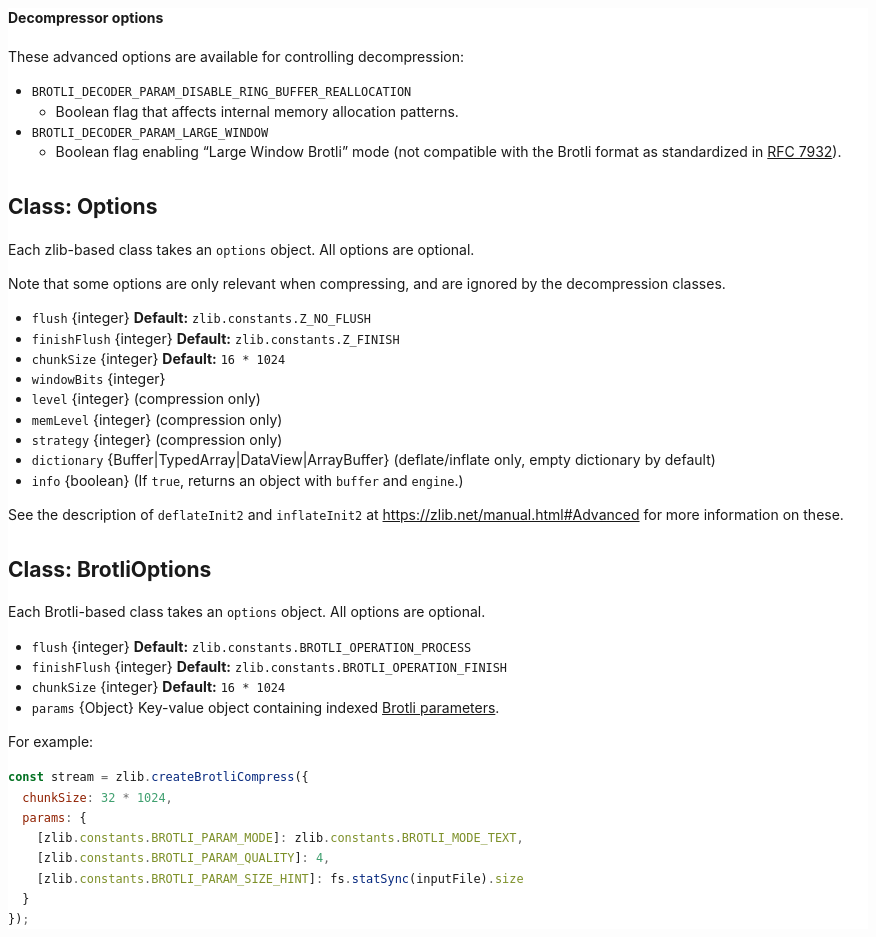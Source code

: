 #### Decompressor options

These advanced options are available for controlling decompression:

* `BROTLI_DECODER_PARAM_DISABLE_RING_BUFFER_REALLOCATION`
  * Boolean flag that affects internal memory allocation patterns.
* `BROTLI_DECODER_PARAM_LARGE_WINDOW`
  * Boolean flag enabling “Large Window Brotli” mode (not compatible with the
    Brotli format as standardized in [RFC 7932][]).

## Class: Options




Each zlib-based class takes an `options` object. All options are optional.

Note that some options are only relevant when compressing, and are
ignored by the decompression classes.

* `flush` {integer} **Default:** `zlib.constants.Z_NO_FLUSH`
* `finishFlush` {integer} **Default:** `zlib.constants.Z_FINISH`
* `chunkSize` {integer} **Default:** `16 * 1024`
* `windowBits` {integer}
* `level` {integer} (compression only)
* `memLevel` {integer} (compression only)
* `strategy` {integer} (compression only)
* `dictionary` {Buffer|TypedArray|DataView|ArrayBuffer} (deflate/inflate only,
  empty dictionary by default)
* `info` {boolean} (If `true`, returns an object with `buffer` and `engine`.)

See the description of `deflateInit2` and `inflateInit2` at
<https://zlib.net/manual.html#Advanced> for more information on these.

## Class: BrotliOptions




Each Brotli-based class takes an `options` object. All options are optional.

* `flush` {integer} **Default:** `zlib.constants.BROTLI_OPERATION_PROCESS`
* `finishFlush` {integer} **Default:** `zlib.constants.BROTLI_OPERATION_FINISH`
* `chunkSize` {integer} **Default:** `16 * 1024`
* `params` {Object} Key-value object containing indexed [Brotli parameters][].

For example:

```js
const stream = zlib.createBrotliCompress({
  chunkSize: 32 * 1024,
  params: {
    [zlib.constants.BROTLI_PARAM_MODE]: zlib.constants.BROTLI_MODE_TEXT,
    [zlib.constants.BROTLI_PARAM_QUALITY]: 4,
    [zlib.constants.BROTLI_PARAM_SIZE_HINT]: fs.statSync(inputFile).size
  }
});
```


[`.flush()`]: #zlib_zlib_flush_kind_callback
[`Accept-Encoding`]: https://www.w3.org/Protocols/rfc2616/rfc2616-sec14.html#sec14.3
[`ArrayBuffer`]: https://developer.mozilla.org/en-US/docs/Web/JavaScript/Reference/Global_Objects/ArrayBuffer
[`BrotliCompress`]: #zlib_class_zlib_brotlicompress
[`BrotliDecompress`]: #zlib_class_zlib_brotlidecompress
[`Buffer`]: buffer.html#buffer_class_buffer
[`Content-Encoding`]: https://www.w3.org/Protocols/rfc2616/rfc2616-sec14.html#sec14.11
[`DataView`]: https://developer.mozilla.org/en-US/docs/Web/JavaScript/Reference/Global_Objects/DataView
[`DeflateRaw`]: #zlib_class_zlib_deflateraw
[`Deflate`]: #zlib_class_zlib_deflate
[`Gunzip`]: #zlib_class_zlib_gunzip
[`Gzip`]: #zlib_class_zlib_gzip
[`InflateRaw`]: #zlib_class_zlib_inflateraw
[`Inflate`]: #zlib_class_zlib_inflate
[`TypedArray`]: https://developer.mozilla.org/en-US/docs/Web/JavaScript/Reference/Global_Objects/TypedArray
[`Unzip`]: #zlib_class_zlib_unzip
[`stream.Transform`]: stream.html#stream_class_stream_transform
[`zlib.bytesWritten`]: #zlib_zlib_byteswritten
[Brotli parameters]: #zlib_brotli_constants
[Memory Usage Tuning]: #zlib_memory_usage_tuning
[RFC 7932]: https://www.rfc-editor.org/rfc/rfc7932.txt
[pool size]: cli.html#cli_uv_threadpool_size_size
[zlib documentation]: https://zlib.net/manual.html#Constants